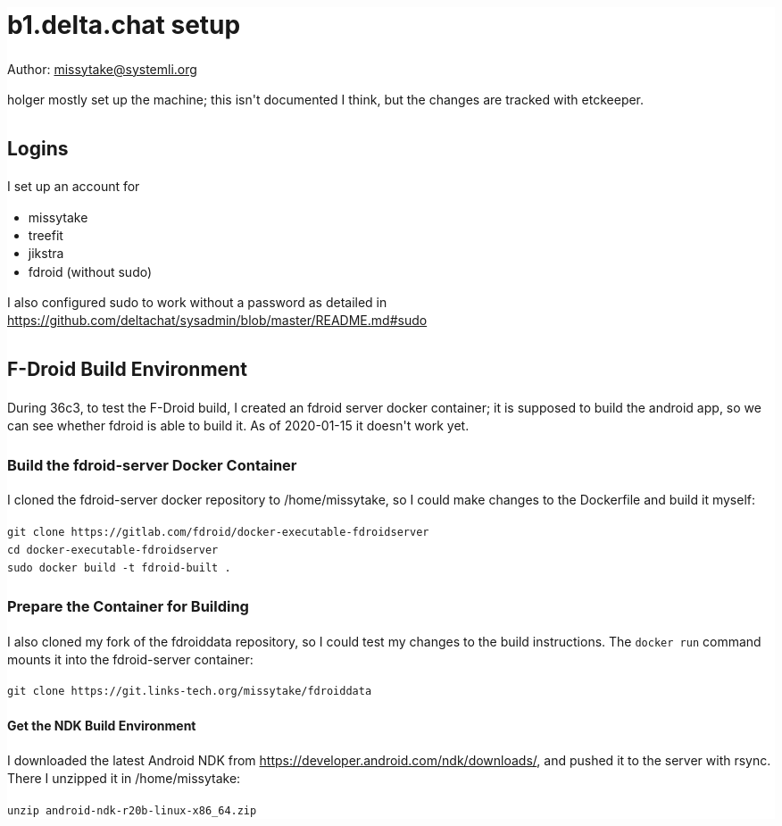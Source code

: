 # b1.delta.chat setup

Author: missytake@systemli.org

holger mostly set up the machine; this isn't documented I think, but the
changes are tracked with etckeeper.

## Logins

I set up an account for 
- missytake
- treefit
- jikstra
- fdroid (without sudo)

I also configured sudo to work without a password as detailed in
https://github.com/deltachat/sysadmin/blob/master/README.md#sudo

## F-Droid Build Environment

During 36c3, to test the F-Droid build, I created an fdroid server docker
container; it is supposed to build the android app, so we can see whether
fdroid is able to build it. As of 2020-01-15 it doesn't work yet.

### Build the fdroid-server Docker Container

I cloned the fdroid-server docker repository to /home/missytake, so I could
make changes to the Dockerfile and build it myself: 

```
git clone https://gitlab.com/fdroid/docker-executable-fdroidserver
cd docker-executable-fdroidserver
sudo docker build -t fdroid-built .
```

### Prepare the Container for Building

I also cloned my fork of the fdroiddata repository, so I could test my changes
to the build instructions. The `docker run` command mounts it into the
fdroid-server container:

```
git clone https://git.links-tech.org/missytake/fdroiddata
```

#### Get the NDK Build Environment

I downloaded the latest Android NDK from
https://developer.android.com/ndk/downloads/, and pushed it to the server with
rsync. There I unzipped it in /home/missytake:

```
unzip android-ndk-r20b-linux-x86_64.zip
```

